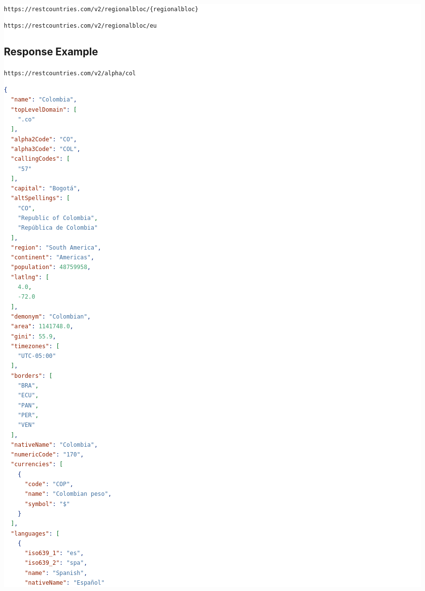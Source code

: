 ``` html
https://restcountries.com/v2/regionalbloc/{regionalbloc}
```
``` html
https://restcountries.com/v2/regionalbloc/eu
```

Response Example
---------------

``` html
https://restcountries.com/v2/alpha/col
```

``` json
{
  "name": "Colombia",
  "topLevelDomain": [
    ".co"
  ],
  "alpha2Code": "CO",
  "alpha3Code": "COL",
  "callingCodes": [
    "57"
  ],
  "capital": "Bogotá",
  "altSpellings": [
    "CO",
    "Republic of Colombia",
    "República de Colombia"
  ],
  "region": "South America",
  "continent": "Americas",
  "population": 48759958,
  "latlng": [
    4.0,
    -72.0
  ],
  "demonym": "Colombian",
  "area": 1141748.0,
  "gini": 55.9,
  "timezones": [
    "UTC-05:00"
  ],
  "borders": [
    "BRA",
    "ECU",
    "PAN",
    "PER",
    "VEN"
  ],
  "nativeName": "Colombia",
  "numericCode": "170",
  "currencies": [
    {
      "code": "COP",
      "name": "Colombian peso",
      "symbol": "$"
    }
  ],
  "languages": [
    {
      "iso639_1": "es",
      "iso639_2": "spa",
      "name": "Spanish",
      "nativeName": "Español"
```